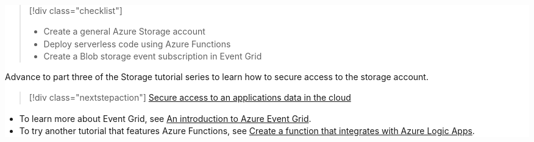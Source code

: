 > [!div class="checklist"]
> * Create a general Azure Storage account
> * Deploy serverless code using Azure Functions
> * Create a Blob storage event subscription in Event Grid

Advance to part three of the Storage tutorial series to learn how to secure access to the storage account.

> [!div class="nextstepaction"]
> [Secure access to an applications data in the cloud](../storage/blobs/storage-secure-access-application.md?toc=%2fazure%2fstorage%2fblobs%2ftoc.json)

+ To learn more about Event Grid, see [An introduction to Azure Event Grid](overview.md). 
+ To try another tutorial that features Azure Functions, see [Create a function that integrates with Azure Logic Apps](../azure-functions/functions-twitter-email.md). 

[previous-tutorial]: ../storage/blobs/storage-upload-process-images.md

